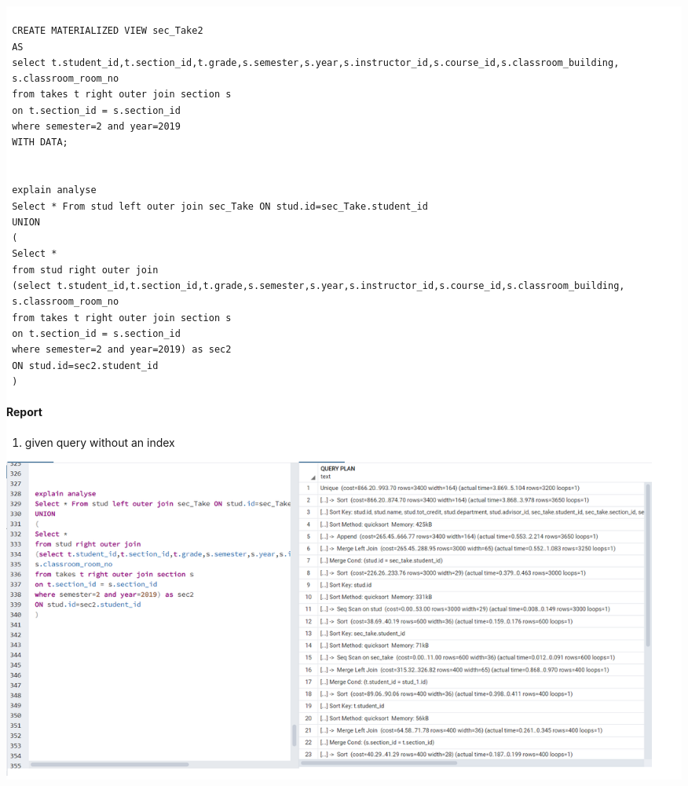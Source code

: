 ```

 CREATE MATERIALIZED VIEW sec_Take2
 AS
 select t.student_id,t.section_id,t.grade,s.semester,s.year,s.instructor_id,s.course_id,s.classroom_building,
 s.classroom_room_no
 from takes t right outer join section s
 on t.section_id = s.section_id
 where semester=2 and year=2019
 WITH DATA;


 explain analyse
 Select * From stud left outer join sec_Take ON stud.id=sec_Take.student_id
 UNION 
 ( 
 Select *
 from stud right outer join
 (select t.student_id,t.section_id,t.grade,s.semester,s.year,s.instructor_id,s.course_id,s.classroom_building,
 s.classroom_room_no
 from takes t right outer join section s
 on t.section_id = s.section_id
 where semester=2 and year=2019) as sec2
 ON stud.id=sec2.student_id
 )

```

#### Report

1) given query without an index

   
<img src="./screenshots/opt_queryplan1.png" alt="no-index" height="400px">